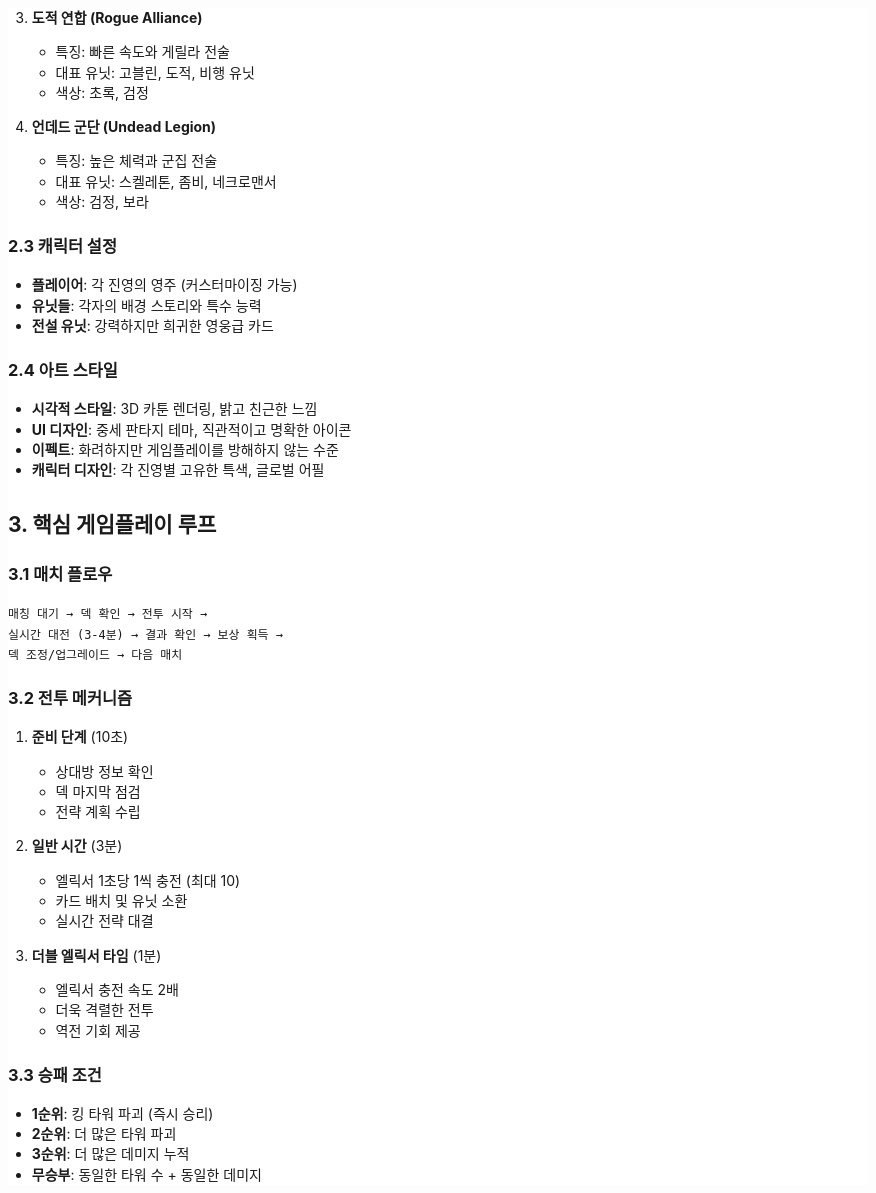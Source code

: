 3. **도적 연합 (Rogue Alliance)**
   - 특징: 빠른 속도와 게릴라 전술
   - 대표 유닛: 고블린, 도적, 비행 유닛
   - 색상: 초록, 검정

4. **언데드 군단 (Undead Legion)**
   - 특징: 높은 체력과 군집 전술
   - 대표 유닛: 스켈레톤, 좀비, 네크로맨서
   - 색상: 검정, 보라

### 2.3 캐릭터 설정
- **플레이어**: 각 진영의 영주 (커스터마이징 가능)
- **유닛들**: 각자의 배경 스토리와 특수 능력
- **전설 유닛**: 강력하지만 희귀한 영웅급 카드

### 2.4 아트 스타일
- **시각적 스타일**: 3D 카툰 렌더링, 밝고 친근한 느낌
- **UI 디자인**: 중세 판타지 테마, 직관적이고 명확한 아이콘
- **이펙트**: 화려하지만 게임플레이를 방해하지 않는 수준
- **캐릭터 디자인**: 각 진영별 고유한 특색, 글로벌 어필

## 3. 핵심 게임플레이 루프

### 3.1 매치 플로우
```
매칭 대기 → 덱 확인 → 전투 시작 → 
실시간 대전 (3-4분) → 결과 확인 → 보상 획득 → 
덱 조정/업그레이드 → 다음 매치
```

### 3.2 전투 메커니즘
1. **준비 단계** (10초)
   - 상대방 정보 확인
   - 덱 마지막 점검
   - 전략 계획 수립

2. **일반 시간** (3분)
   - 엘릭서 1초당 1씩 충전 (최대 10)
   - 카드 배치 및 유닛 소환
   - 실시간 전략 대결

3. **더블 엘릭서 타임** (1분)
   - 엘릭서 충전 속도 2배
   - 더욱 격렬한 전투
   - 역전 기회 제공

### 3.3 승패 조건
- **1순위**: 킹 타워 파괴 (즉시 승리)
- **2순위**: 더 많은 타워 파괴
- **3순위**: 더 많은 데미지 누적
- **무승부**: 동일한 타워 수 + 동일한 데미지
